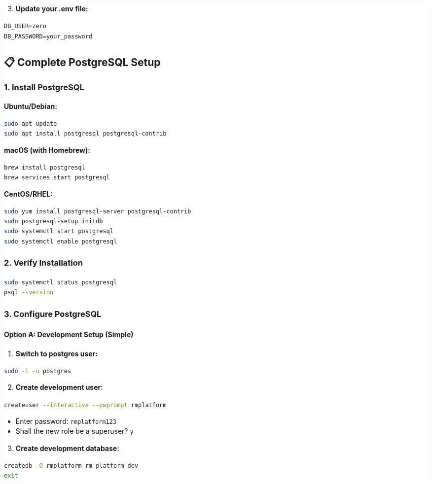 3. **Update your .env file:**
```env
DB_USER=zero
DB_PASSWORD=your_password
```

## 📋 Complete PostgreSQL Setup

### 1. Install PostgreSQL

**Ubuntu/Debian:**
```bash
sudo apt update
sudo apt install postgresql postgresql-contrib
```

**macOS (with Homebrew):**
```bash
brew install postgresql
brew services start postgresql
```

**CentOS/RHEL:**
```bash
sudo yum install postgresql-server postgresql-contrib
sudo postgresql-setup initdb
sudo systemctl start postgresql
sudo systemctl enable postgresql
```

### 2. Verify Installation

```bash
sudo systemctl status postgresql
psql --version
```

### 3. Configure PostgreSQL

#### Option A: Development Setup (Simple)

1. **Switch to postgres user:**
```bash
sudo -i -u postgres
```

2. **Create development user:**
```bash
createuser --interactive --pwprompt rmplatform
```
   - Enter password: `rmplatform123`
   - Shall the new role be a superuser? `y`

3. **Create development database:**
```bash
createdb -O rmplatform rm_platform_dev
exit
```
